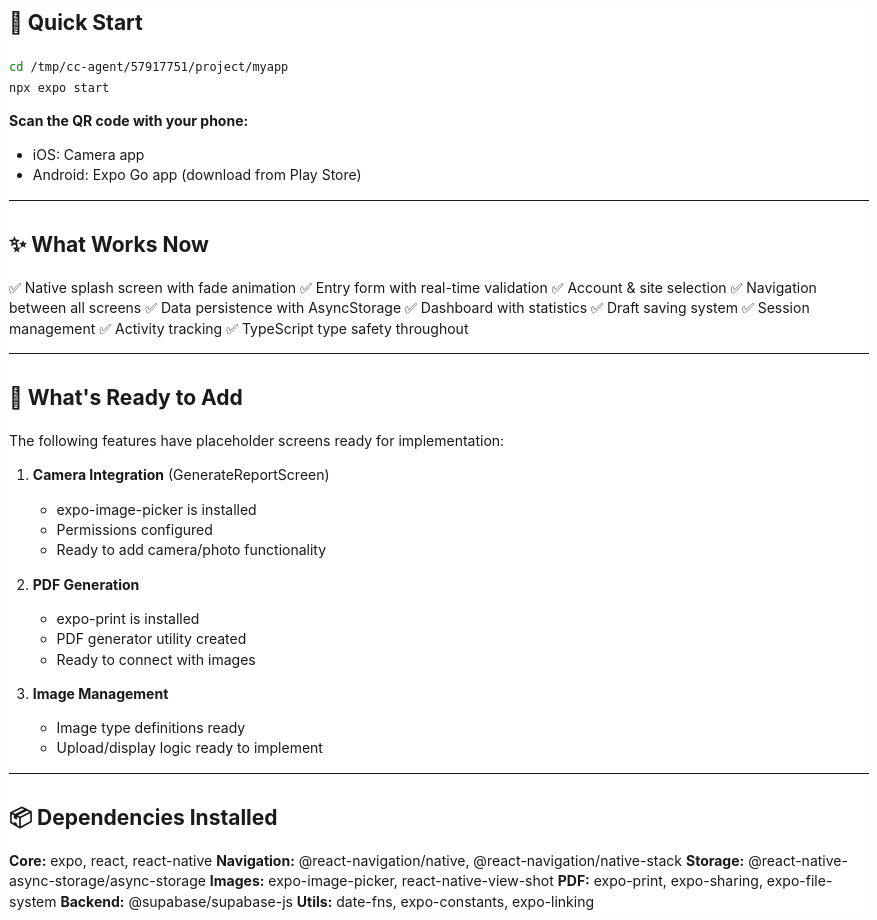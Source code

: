 
## 🚀 Quick Start

```bash
cd /tmp/cc-agent/57917751/project/myapp
npx expo start
```

**Scan the QR code with your phone:**
- iOS: Camera app
- Android: Expo Go app (download from Play Store)

---

## ✨ What Works Now

✅ Native splash screen with fade animation
✅ Entry form with real-time validation
✅ Account & site selection
✅ Navigation between all screens
✅ Data persistence with AsyncStorage
✅ Dashboard with statistics
✅ Draft saving system
✅ Session management
✅ Activity tracking
✅ TypeScript type safety throughout

---

## 🔧 What's Ready to Add

The following features have placeholder screens ready for implementation:

1. **Camera Integration** (GenerateReportScreen)
   - expo-image-picker is installed
   - Permissions configured
   - Ready to add camera/photo functionality

2. **PDF Generation**
   - expo-print is installed
   - PDF generator utility created
   - Ready to connect with images

3. **Image Management**
   - Image type definitions ready
   - Upload/display logic ready to implement

---

## 📦 Dependencies Installed

**Core:** expo, react, react-native
**Navigation:** @react-navigation/native, @react-navigation/native-stack
**Storage:** @react-native-async-storage/async-storage
**Images:** expo-image-picker, react-native-view-shot
**PDF:** expo-print, expo-sharing, expo-file-system
**Backend:** @supabase/supabase-js
**Utils:** date-fns, expo-constants, expo-linking
